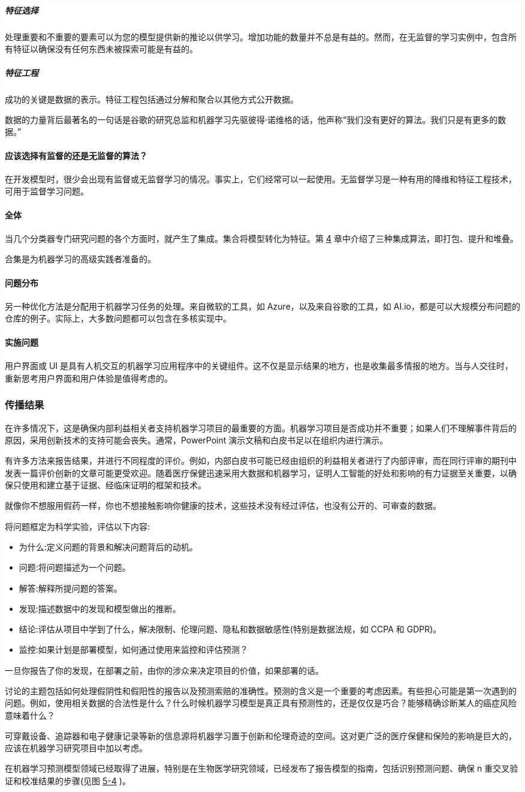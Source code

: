 ##### 特征选择

处理重要和不重要的要素可以为您的模型提供新的推论以供学习。增加功能的数量并不总是有益的。然而，在无监督的学习实例中，包含所有特征以确保没有任何东西未被探索可能是有益的。

##### 特征工程

成功的关键是数据的表示。特征工程包括通过分解和聚合以其他方式公开数据。

数据的力量背后最著名的一句话是谷歌的研究总监和机器学习先驱彼得·诺维格的话，他声称“我们没有更好的算法。我们只是有更多的数据。”

#### 应该选择有监督的还是无监督的算法？

在开发模型时，很少会出现有监督或无监督学习的情况。事实上，它们经常可以一起使用。无监督学习是一种有用的降维和特征工程技术，可用于监督学习问题。

#### 全体

当几个分类器专门研究问题的各个方面时，就产生了集成。集合将模型转化为特征。第 [4](04.html) 章中介绍了三种集成算法，即打包、提升和堆叠。

合集是为机器学习的高级实践者准备的。

#### 问题分布

另一种优化方法是分配用于机器学习任务的处理。来自微软的工具，如 Azure，以及来自谷歌的工具，如 AI.io，都是可以大规模分布问题的仓库的例子。实际上，大多数问题都可以包含在多核实现中。

#### 实施问题

用户界面或 UI 是具有人机交互的机器学习应用程序中的关键组件。这不仅是显示结果的地方，也是收集最多情报的地方。当与人交往时，重新思考用户界面和用户体验是值得考虑的。

### 传播结果

在许多情况下，这是确保内部利益相关者支持机器学习项目的最重要的方面。机器学习项目是否成功并不重要；如果人们不理解事件背后的原因，采用创新技术的支持可能会丧失。通常，PowerPoint 演示文稿和白皮书足以在组织内进行演示。

有许多方法来报告结果，并进行不同程度的评价。例如，内部白皮书可能已经由组织的利益相关者进行了内部评审，而在同行评审的期刊中发表一篇评价创新的文章可能更受欢迎。随着医疗保健迅速采用大数据和机器学习，证明人工智能的好处和影响的有力证据至关重要，以确保只使用和建立基于证据、经临床证明的框架和技术。

就像你不想服用假药一样，你也不想接触影响你健康的技术，这些技术没有经过评估，也没有公开的、可审查的数据。

将问题框定为科学实验，评估以下内容:

*   为什么:定义问题的背景和解决问题背后的动机。

*   问题:将问题描述为一个问题。

*   解答:解释所提问题的答案。

*   发现:描述数据中的发现和模型做出的推断。

*   结论:评估从项目中学到了什么，解决限制、伦理问题、隐私和数据敏感性(特别是数据法规，如 CCPA 和 GDPR)。

*   监控:如果计划是部署模型，如何通过使用来监控和评估预测？

一旦你报告了你的发现，在部署之前，由你的涉众来决定项目的价值，如果部署的话。

讨论的主题包括如何处理假阴性和假阳性的报告以及预测索赔的准确性。预测的含义是一个重要的考虑因素。有些担心可能是第一次遇到的问题。例如，使用相关数据的合法性是什么？什么时候机器学习模型是真正具有预测性的，还是仅仅是巧合？能够精确诊断某人的癌症风险意味着什么？

可穿戴设备、追踪器和电子健康记录等新的信息源将机器学习置于创新和伦理奇迹的空间。这对更广泛的医疗保健和保险的影响是巨大的，应该在机器学习研究项目中加以考虑。

在机器学习预测模型领域已经取得了进展，特别是在生物医学研究领域，已经发布了报告模型的指南，包括识别预测问题、确保 n 重交叉验证和校准结果的步骤(见图 [5-4](#Fig4) )。
